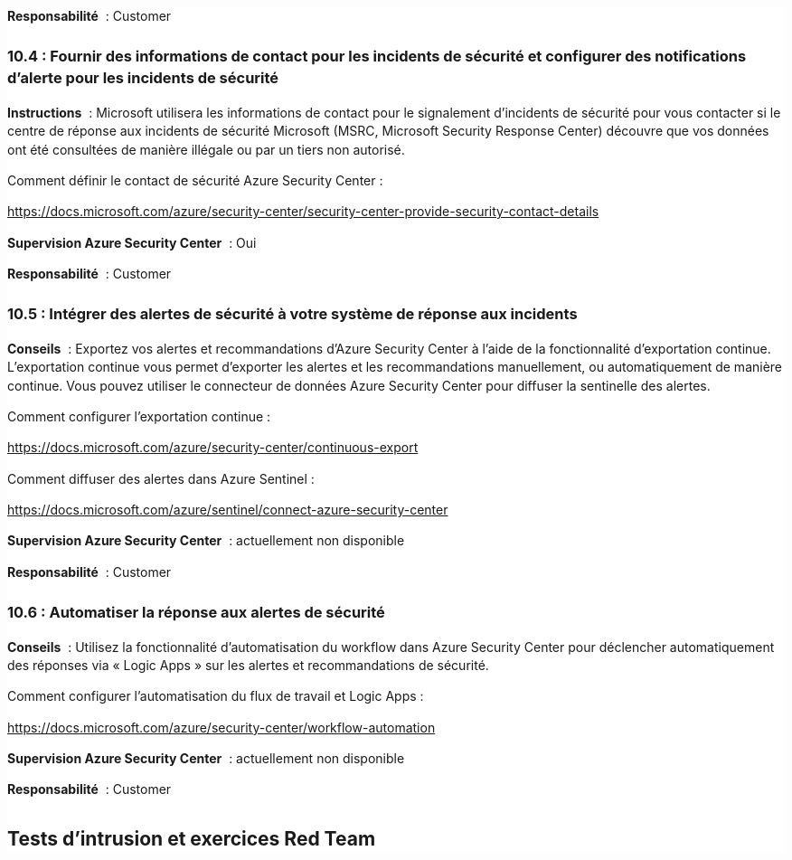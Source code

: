 **Responsabilité**  : Customer

### <a name="104-provide-security-incident-contact-details-and-configure-alert-notifications-for-security-incidents"></a>10.4 : Fournir des informations de contact pour les incidents de sécurité et configurer des notifications d’alerte pour les incidents de sécurité

**Instructions**  : Microsoft utilisera les informations de contact pour le signalement d’incidents de sécurité pour vous contacter si le centre de réponse aux incidents de sécurité Microsoft (MSRC, Microsoft Security Response Center) découvre que vos données ont été consultées de manière illégale ou par un tiers non autorisé.

Comment définir le contact de sécurité Azure Security Center :

https://docs.microsoft.com/azure/security-center/security-center-provide-security-contact-details

**Supervision Azure Security Center**  : Oui

**Responsabilité**  : Customer

### <a name="105-incorporate-security-alerts-into-your-incident-response-system"></a>10.5 : Intégrer des alertes de sécurité à votre système de réponse aux incidents

**Conseils**  : Exportez vos alertes et recommandations d’Azure Security Center à l’aide de la fonctionnalité d’exportation continue. L’exportation continue vous permet d’exporter les alertes et les recommandations manuellement, ou automatiquement de manière continue. Vous pouvez utiliser le connecteur de données Azure Security Center pour diffuser la sentinelle des alertes.

Comment configurer l’exportation continue :

https://docs.microsoft.com/azure/security-center/continuous-export

Comment diffuser des alertes dans Azure Sentinel :

https://docs.microsoft.com/azure/sentinel/connect-azure-security-center

**Supervision Azure Security Center**  : actuellement non disponible

**Responsabilité**  : Customer

### <a name="106-automate-the-response-to-security-alerts"></a>10.6 : Automatiser la réponse aux alertes de sécurité

**Conseils**  : Utilisez la fonctionnalité d’automatisation du workflow dans Azure Security Center pour déclencher automatiquement des réponses via « Logic Apps » sur les alertes et recommandations de sécurité.

Comment configurer l’automatisation du flux de travail et Logic Apps :

https://docs.microsoft.com/azure/security-center/workflow-automation

**Supervision Azure Security Center**  : actuellement non disponible

**Responsabilité**  : Customer

## <a name="penetration-tests-and-red-team-exercises"></a>Tests d’intrusion et exercices Red Team
